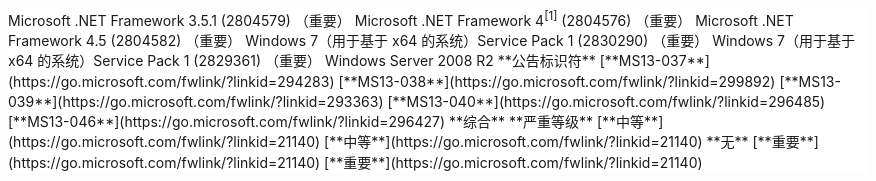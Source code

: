 <td style="border:1px solid black;">
Microsoft .NET Framework 3.5.1  
(2804579)  
（重要）  
Microsoft .NET Framework 4<sup>[1]</sup>  
(2804576)  
（重要）  
Microsoft .NET Framework 4.5  
(2804582)  
（重要）
</td>
<td style="border:1px solid black;">
Windows 7（用于基于 x64 的系统）Service Pack 1  
(2830290)  
（重要）  
Windows 7（用于基于 x64 的系统）Service Pack 1  
(2829361)  
（重要）
</td>
</tr>
<tr>
<th colspan="6" style="border:1px solid black;">
Windows Server 2008 R2
</th>
</tr>
<tr>
<td style="border:1px solid black;">
**公告标识符**
</td>
<td style="border:1px solid black;">
[**MS13-037**](https://go.microsoft.com/fwlink/?linkid=294283)
</td>
<td style="border:1px solid black;">
[**MS13-038**](https://go.microsoft.com/fwlink/?linkid=299892)
</td>
<td style="border:1px solid black;">
[**MS13-039**](https://go.microsoft.com/fwlink/?linkid=293363)
</td>
<td style="border:1px solid black;">
[**MS13-040**](https://go.microsoft.com/fwlink/?linkid=296485)
</td>
<td style="border:1px solid black;">
[**MS13-046**](https://go.microsoft.com/fwlink/?linkid=296427)
</td>
</tr>
<tr class="alternateRow">
<td style="border:1px solid black;">
**综合** **严重等级**
</td>
<td style="border:1px solid black;">
[**中等**](https://go.microsoft.com/fwlink/?linkid=21140)
</td>
<td style="border:1px solid black;">
[**中等**](https://go.microsoft.com/fwlink/?linkid=21140)
</td>
<td style="border:1px solid black;">
**无**
</td>
<td style="border:1px solid black;">
[**重要**](https://go.microsoft.com/fwlink/?linkid=21140)
</td>
<td style="border:1px solid black;">
[**重要**](https://go.microsoft.com/fwlink/?linkid=21140)
</td>